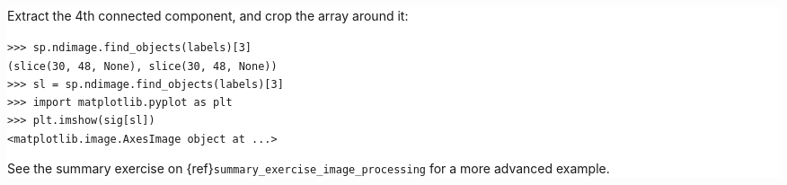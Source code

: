 Extract the 4th connected component, and crop the array around it:

```
>>> sp.ndimage.find_objects(labels)[3]
(slice(30, 48, None), slice(30, 48, None))
>>> sl = sp.ndimage.find_objects(labels)[3]
>>> import matplotlib.pyplot as plt
>>> plt.imshow(sig[sl])
<matplotlib.image.AxesImage object at ...>
```

See the summary exercise on {ref}`summary_exercise_image_processing` for a more
advanced example.
